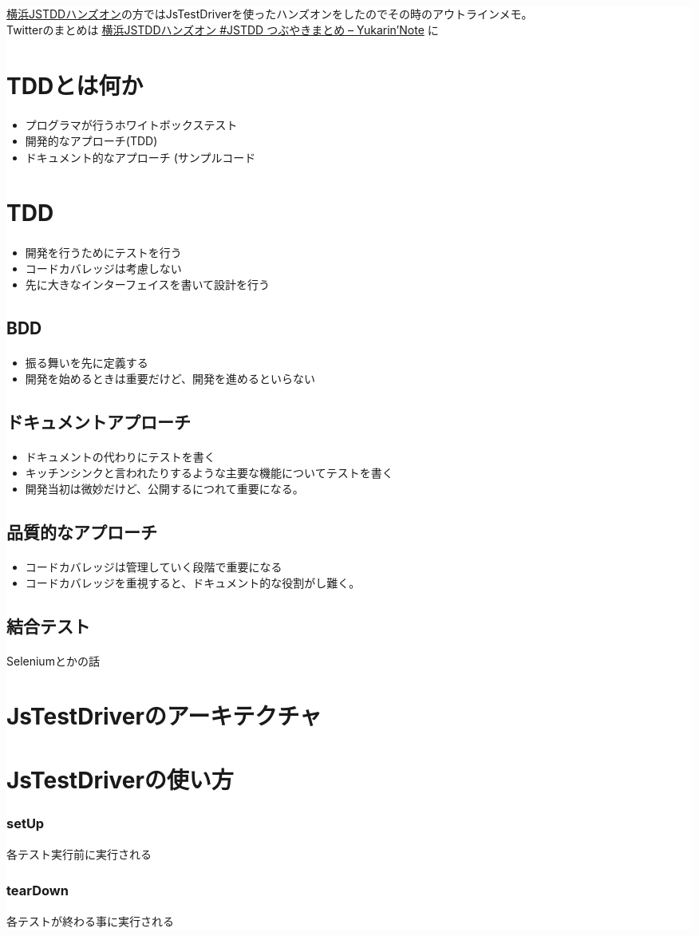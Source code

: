 [横浜JSTDDハンズオン][1]の方ではJsTestDriverを使ったハンズオンをしたのでその時のアウトラインメモ。  
Twitterのまとめは [横浜JSTDDハンズオン #JSTDD つぶやきまとめ &#8211; Yukarin&#8217;Note][5] に

# TDDとは何か

*   プログラマが行うホワイトボックステスト
*   開発的なアプローチ(TDD)
*   ドキュメント的なアプローチ (サンプルコード

# TDD

*   開発を行うためにテストを行う
*   コードカバレッジは考慮しない
*   先に大きなインターフェイスを書いて設計を行う

## BDD

*   振る舞いを先に定義する
*   開発を始めるときは重要だけど、開発を進めるといらない

## ドキュメントアプローチ

*   ドキュメントの代わりにテストを書く
*   キッチンシンクと言われたりするような主要な機能についてテストを書く
*   開発当初は微妙だけど、公開するにつれて重要になる。

## 品質的なアプローチ

*   コードカバレッジは管理していく段階で重要になる
*   コードカバレッジを重視すると、ドキュメント的な役割がし難く。

## 結合テスト

Seleniumとかの話

# JsTestDriverのアーキテクチャ

# JsTestDriverの使い方

### setUp

各テスト実行前に実行される

### tearDown

各テストが終わる事に実行される


 [1]: http://atnd.org/events/25519
 [2]: http://blog.jetbrains.com/webide/2012/02/phpstorm-webstorm-4-0-early-access-program-started/
 [3]: http://www.jetbrains.com/webstorm/index.html
 [4]: http://www.jetbrains.com/webstorm/download/index.html
 [5]: https://yukar.in/note/ckFoT5
 [6]: http://www.inkcode.net/qute
 [7]: https://github.com/azu/YokohamaJSTDD